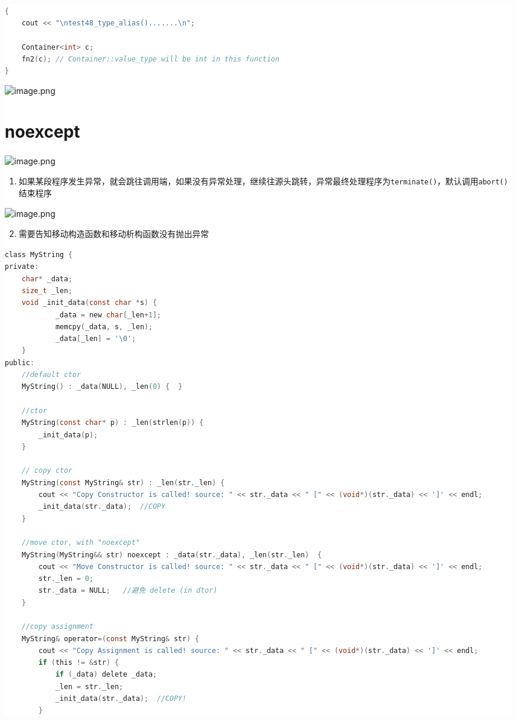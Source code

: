 ```c
{
    cout << "\ntest48_type_alias().......\n";

    Container<int> c;
    fn2(c); // Container::value_type will be int in this function
}
```

![image.png](https://note.youdao.com/yws/res/22278/WEBRESOURCEa6f2a40cf11fafa1b2ea257f302c842f)

# noexcept

![image.png](https://note.youdao.com/yws/res/22292/WEBRESOURCE89a4973e5496a1497bcf39dc9dbc8eae)

1. 如果某段程序发生异常，就会跳往调用端，如果没有异常处理，继续往源头跳转，异常最终处理程序为`terminate()`，默认调用`abort()`结束程序

![image.png](https://note.youdao.com/yws/res/22302/WEBRESOURCE747d45e94acd0afb261bc89196eda3b6)

2. 需要告知移动构造函数和移动析构函数没有抛出异常

```c
class MyString { 
private: 
  	char* _data; 
  	size_t _len; 
  	void _init_data(const char *s) { 
    		_data = new char[_len+1]; 
    		memcpy(_data, s, _len); 
    		_data[_len] = '\0'; 
  	} 
public: 
	//default ctor
  	MyString() : _data(NULL), _len(0) {  }

	//ctor
  	MyString(const char* p) : _len(strlen(p)) { 
    	_init_data(p); 
  	} 

	// copy ctor
  	MyString(const MyString& str) : _len(str._len) { 
    	cout << "Copy Constructor is called! source: " << str._data << " [" << (void*)(str._data) << ']' << endl;   	
    	_init_data(str._data); 	//COPY
  	} 

	//move ctor, with "noexcept"
    MyString(MyString&& str) noexcept : _data(str._data), _len(str._len)  {  
        cout << "Move Constructor is called! source: " << str._data << " [" << (void*)(str._data) << ']' << endl; 
    	str._len = 0; 		
    	str._data = NULL;  	//避免 delete (in dtor) 
 	}
 
 	//copy assignment
  	MyString& operator=(const MyString& str) { 
    	cout << "Copy Assignment is called! source: " << str._data << " [" << (void*)(str._data) << ']' << endl; 
		if (this != &str) { 
    		if (_data) delete _data;  
      		_len = str._len; 
      		_init_data(str._data); 	//COPY! 
    	} 
```